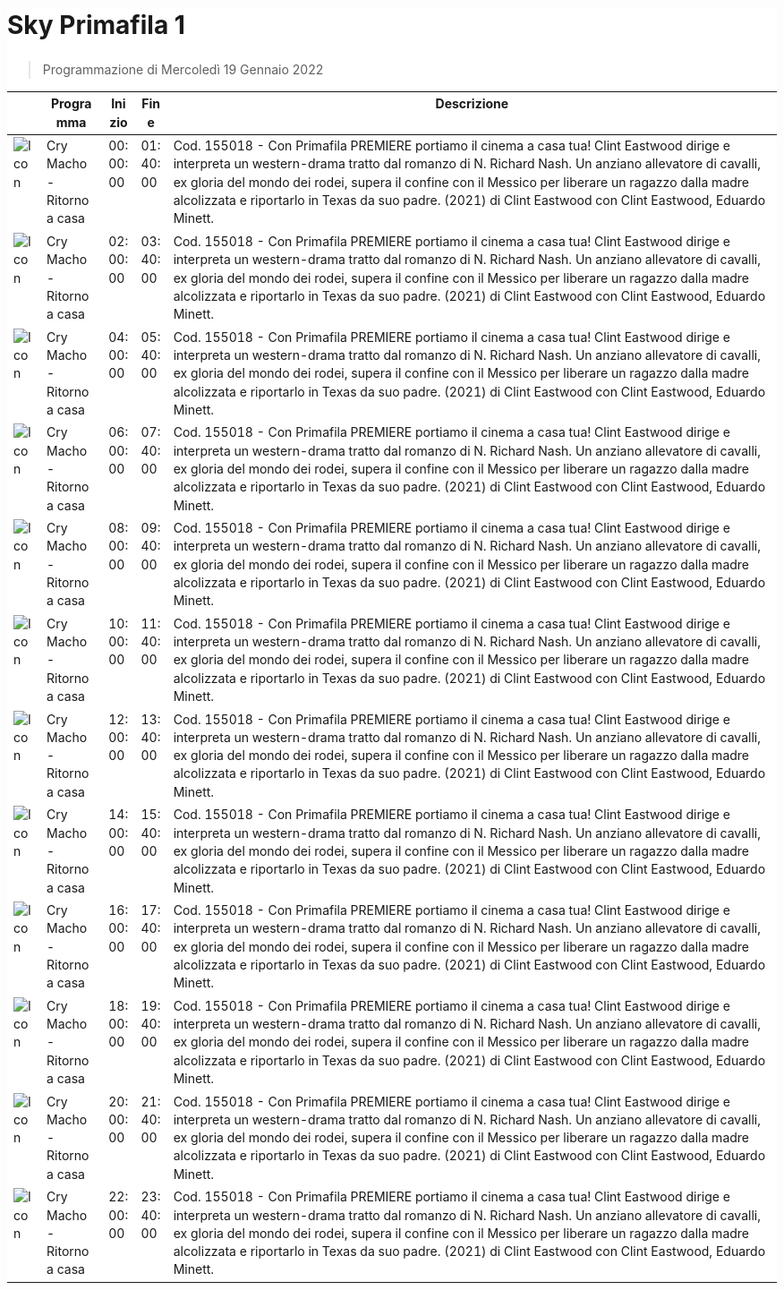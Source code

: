 # Sky Primafila 1
> Programmazione di Mercoledì 19 Gennaio 2022

||Programma|Inizio|Fine|Descrizione|
|---|---|---|---|---|
|![Icon]()|Cry Macho - Ritorno a casa|00:00:00|01:40:00|Cod. 155018 - Con Primafila PREMIERE portiamo il cinema a casa tua! Clint Eastwood dirige e interpreta un western-drama tratto dal romanzo di N. Richard Nash. Un anziano allevatore di cavalli, ex gloria del mondo dei rodei, supera il confine con il Messico per liberare un ragazzo dalla madre alcolizzata e riportarlo in Texas da suo padre. (2021) di Clint Eastwood con Clint Eastwood, Eduardo Minett.
|![Icon]()|Cry Macho - Ritorno a casa|02:00:00|03:40:00|Cod. 155018 - Con Primafila PREMIERE portiamo il cinema a casa tua! Clint Eastwood dirige e interpreta un western-drama tratto dal romanzo di N. Richard Nash. Un anziano allevatore di cavalli, ex gloria del mondo dei rodei, supera il confine con il Messico per liberare un ragazzo dalla madre alcolizzata e riportarlo in Texas da suo padre. (2021) di Clint Eastwood con Clint Eastwood, Eduardo Minett.
|![Icon]()|Cry Macho - Ritorno a casa|04:00:00|05:40:00|Cod. 155018 - Con Primafila PREMIERE portiamo il cinema a casa tua! Clint Eastwood dirige e interpreta un western-drama tratto dal romanzo di N. Richard Nash. Un anziano allevatore di cavalli, ex gloria del mondo dei rodei, supera il confine con il Messico per liberare un ragazzo dalla madre alcolizzata e riportarlo in Texas da suo padre. (2021) di Clint Eastwood con Clint Eastwood, Eduardo Minett.
|![Icon]()|Cry Macho - Ritorno a casa|06:00:00|07:40:00|Cod. 155018 - Con Primafila PREMIERE portiamo il cinema a casa tua! Clint Eastwood dirige e interpreta un western-drama tratto dal romanzo di N. Richard Nash. Un anziano allevatore di cavalli, ex gloria del mondo dei rodei, supera il confine con il Messico per liberare un ragazzo dalla madre alcolizzata e riportarlo in Texas da suo padre. (2021) di Clint Eastwood con Clint Eastwood, Eduardo Minett.
|![Icon]()|Cry Macho - Ritorno a casa|08:00:00|09:40:00|Cod. 155018 - Con Primafila PREMIERE portiamo il cinema a casa tua! Clint Eastwood dirige e interpreta un western-drama tratto dal romanzo di N. Richard Nash. Un anziano allevatore di cavalli, ex gloria del mondo dei rodei, supera il confine con il Messico per liberare un ragazzo dalla madre alcolizzata e riportarlo in Texas da suo padre. (2021) di Clint Eastwood con Clint Eastwood, Eduardo Minett.
|![Icon]()|Cry Macho - Ritorno a casa|10:00:00|11:40:00|Cod. 155018 - Con Primafila PREMIERE portiamo il cinema a casa tua! Clint Eastwood dirige e interpreta un western-drama tratto dal romanzo di N. Richard Nash. Un anziano allevatore di cavalli, ex gloria del mondo dei rodei, supera il confine con il Messico per liberare un ragazzo dalla madre alcolizzata e riportarlo in Texas da suo padre. (2021) di Clint Eastwood con Clint Eastwood, Eduardo Minett.
|![Icon]()|Cry Macho - Ritorno a casa|12:00:00|13:40:00|Cod. 155018 - Con Primafila PREMIERE portiamo il cinema a casa tua! Clint Eastwood dirige e interpreta un western-drama tratto dal romanzo di N. Richard Nash. Un anziano allevatore di cavalli, ex gloria del mondo dei rodei, supera il confine con il Messico per liberare un ragazzo dalla madre alcolizzata e riportarlo in Texas da suo padre. (2021) di Clint Eastwood con Clint Eastwood, Eduardo Minett.
|![Icon]()|Cry Macho - Ritorno a casa|14:00:00|15:40:00|Cod. 155018 - Con Primafila PREMIERE portiamo il cinema a casa tua! Clint Eastwood dirige e interpreta un western-drama tratto dal romanzo di N. Richard Nash. Un anziano allevatore di cavalli, ex gloria del mondo dei rodei, supera il confine con il Messico per liberare un ragazzo dalla madre alcolizzata e riportarlo in Texas da suo padre. (2021) di Clint Eastwood con Clint Eastwood, Eduardo Minett.
|![Icon]()|Cry Macho - Ritorno a casa|16:00:00|17:40:00|Cod. 155018 - Con Primafila PREMIERE portiamo il cinema a casa tua! Clint Eastwood dirige e interpreta un western-drama tratto dal romanzo di N. Richard Nash. Un anziano allevatore di cavalli, ex gloria del mondo dei rodei, supera il confine con il Messico per liberare un ragazzo dalla madre alcolizzata e riportarlo in Texas da suo padre. (2021) di Clint Eastwood con Clint Eastwood, Eduardo Minett.
|![Icon]()|Cry Macho - Ritorno a casa|18:00:00|19:40:00|Cod. 155018 - Con Primafila PREMIERE portiamo il cinema a casa tua! Clint Eastwood dirige e interpreta un western-drama tratto dal romanzo di N. Richard Nash. Un anziano allevatore di cavalli, ex gloria del mondo dei rodei, supera il confine con il Messico per liberare un ragazzo dalla madre alcolizzata e riportarlo in Texas da suo padre. (2021) di Clint Eastwood con Clint Eastwood, Eduardo Minett.
|![Icon]()|Cry Macho - Ritorno a casa|20:00:00|21:40:00|Cod. 155018 - Con Primafila PREMIERE portiamo il cinema a casa tua! Clint Eastwood dirige e interpreta un western-drama tratto dal romanzo di N. Richard Nash. Un anziano allevatore di cavalli, ex gloria del mondo dei rodei, supera il confine con il Messico per liberare un ragazzo dalla madre alcolizzata e riportarlo in Texas da suo padre. (2021) di Clint Eastwood con Clint Eastwood, Eduardo Minett.
|![Icon]()|Cry Macho - Ritorno a casa|22:00:00|23:40:00|Cod. 155018 - Con Primafila PREMIERE portiamo il cinema a casa tua! Clint Eastwood dirige e interpreta un western-drama tratto dal romanzo di N. Richard Nash. Un anziano allevatore di cavalli, ex gloria del mondo dei rodei, supera il confine con il Messico per liberare un ragazzo dalla madre alcolizzata e riportarlo in Texas da suo padre. (2021) di Clint Eastwood con Clint Eastwood, Eduardo Minett.
